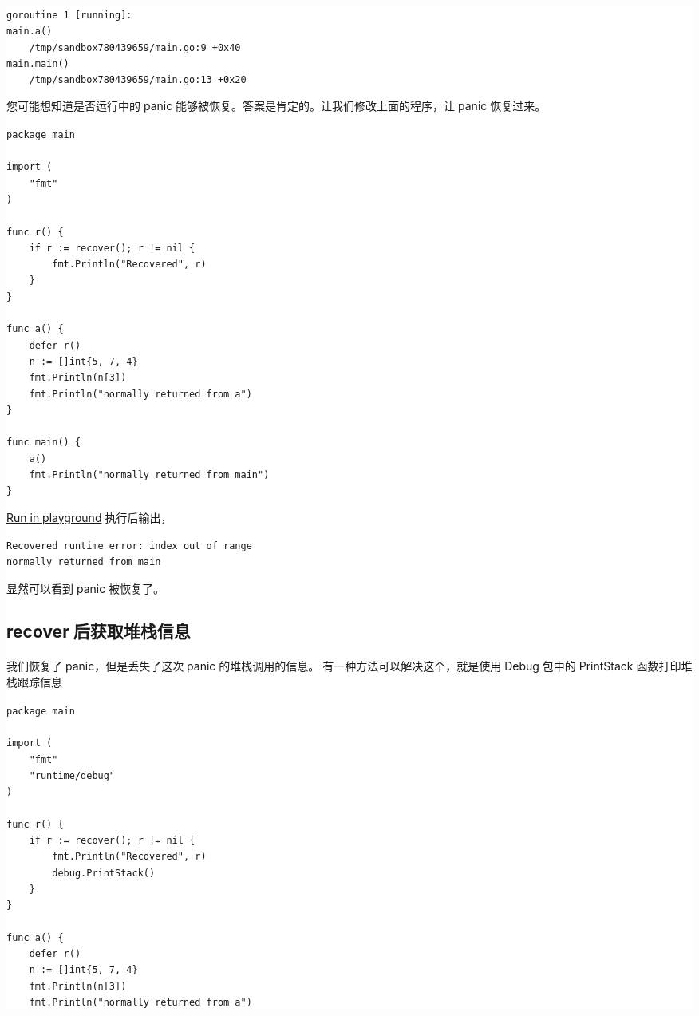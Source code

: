 ```plain
goroutine 1 [running]:
main.a()
    /tmp/sandbox780439659/main.go:9 +0x40
main.main()
    /tmp/sandbox780439659/main.go:13 +0x20
```
您可能想知道是否运行中的 panic 能够被恢复。答案是肯定的。让我们修改上面的程序，让 panic 恢复过来。
```golang
package main

import (
    "fmt"
)

func r() {
    if r := recover(); r != nil {
        fmt.Println("Recovered", r)
    }
}

func a() {
    defer r()
    n := []int{5, 7, 4}
    fmt.Println(n[3])
    fmt.Println("normally returned from a")
}

func main() {
    a()
    fmt.Println("normally returned from main")
}
```
[Run in playground](http://play.flysnow.org/p/i-9AA33FiBn)
执行后输出，
```plain
Recovered runtime error: index out of range
normally returned from main
```
显然可以看到 panic 被恢复了。

## recover 后获取堆栈信息
我们恢复了 panic，但是丢失了这次 panic 的堆栈调用的信息。
有一种方法可以解决这个，就是使用 Debug 包中的 PrintStack 函数打印堆栈跟踪信息
```golang
package main

import (
    "fmt"
    "runtime/debug"
)

func r() {
    if r := recover(); r != nil {
        fmt.Println("Recovered", r)
        debug.PrintStack()
    }
}

func a() {
    defer r()
    n := []int{5, 7, 4}
    fmt.Println(n[3])
    fmt.Println("normally returned from a")
```